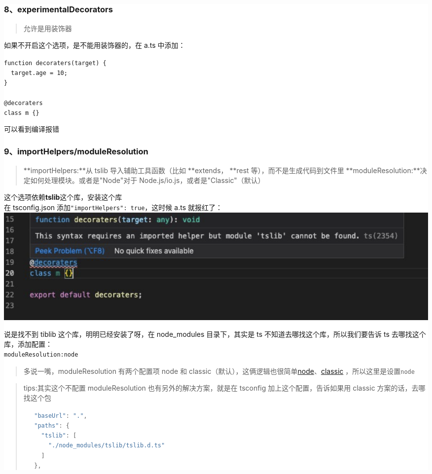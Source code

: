 ### 8、experimentalDecorators

> 允许是用装饰器

如果不开启这个选项，是不能用装饰器的，在 a.ts 中添加：

```javascrit
function decoraters(target) {
  target.age = 10;
}

@decoraters
class m {}
```

可以看到编译报错

### 9、importHelpers/moduleResolution

> **importHelpers:**从 tslib 导入辅助工具函数（比如 **extends， **rest 等），而不是生成代码到文件里
> **moduleResolution:**决定如何处理模块。或者是"Node"对于 Node.js/io.js，或者是"Classic"（默认）

这个选项依赖**tslib**这个库，安装这个库  
在 tsconfig.json 添加`"importHelpers": true`，这时候 a.ts 就报红了：
![红红红](/images/tscoinfig配置/1.png)

说是找不到 tiblib 这个库，明明已经安装了呀，在 node_modules 目录下，其实是 ts 不知道去哪找这个库，所以我们要告诉 ts 去哪找这个库，添加配置：  
`moduleResolution:node`

> 多说一嘴，moduleResolution 有两个配置项 node 和 classic（默认），这俩逻辑也很简单[node](https://www.tslang.cn/docs/handbook/module-resolution.html#node)、[classic](https://www.tslang.cn/docs/handbook/module-resolution.html#classic) ，所以这里是设置`node`

> tips:其实这个不配置 moduleResolution 也有另外的解决方案，就是在 tsconfig 加上这个配置，告诉如果用 classic 方案的话，去哪找这个包
>
> ```javascript
>    "baseUrl": ".",
>    "paths": {
>      "tslib": [
>        "./node_modules/tslib/tslib.d.ts"
>      ]
>    },
> ```

